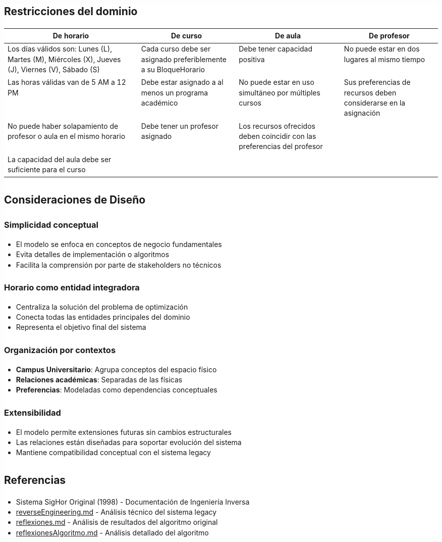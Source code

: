 </div>

## Restricciones del dominio

|De horario|De curso|De aula|De profesor|
|-|-|-|-|
|Los días válidos son: Lunes (L), Martes (M), Miércoles (X), Jueves (J), Viernes (V), Sábado (S)|Cada curso debe ser asignado preferiblemente a su BloqueHorario|Debe tener capacidad positiva|No puede estar en dos lugares al mismo tiempo
|Las horas válidas van de 5 AM a 12 PM|Debe estar asignado a al menos un programa académico|No puede estar en uso simultáneo por múltiples cursos|Sus preferencias de recursos deben considerarse en la asignación
|No puede haber solapamiento de profesor o aula en el mismo horario|Debe tener un profesor asignado|Los recursos ofrecidos deben coincidir con las preferencias del profesor
|La capacidad del aula debe ser suficiente para el curso

## Consideraciones de Diseño

### Simplicidad conceptual

- El modelo se enfoca en conceptos de negocio fundamentales
- Evita detalles de implementación o algoritmos
- Facilita la comprensión por parte de stakeholders no técnicos

### Horario como entidad integradora

- Centraliza la solución del problema de optimización
- Conecta todas las entidades principales del dominio
- Representa el objetivo final del sistema

### Organización por contextos

- **Campus Universitario**: Agrupa conceptos del espacio físico
- **Relaciones académicas**: Separadas de las físicas
- **Preferencias**: Modeladas como dependencias conceptuales

### Extensibilidad

- El modelo permite extensiones futuras sin cambios estructurales
- Las relaciones están diseñadas para soportar evolución del sistema
- Mantiene compatibilidad conceptual con el sistema legacy

## Referencias

- Sistema SigHor Original (1998) - Documentación de Ingeniería Inversa
- [reverseEngineering.md](../../../extraDocs/000-ingenieria-inversa/reverseEngineering.md) - Análisis técnico del sistema legacy
- [reflexiones.md](../../../extraDocs/000-ingenieria-inversa/reflexiones.md) - Análisis de resultados del algoritmo original
- [reflexionesAlgoritmo.md](../../../extraDocs/000-ingenieria-inversa/reflexionesAlgoritmo.md) - Análisis detallado del algoritmo